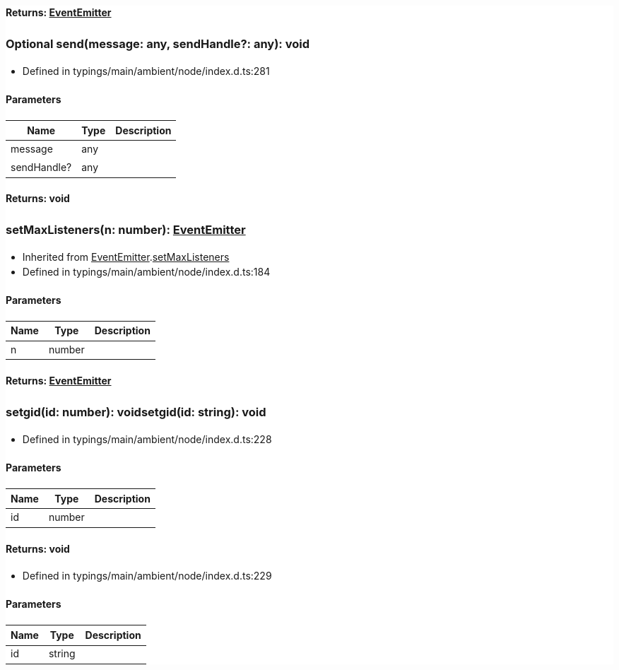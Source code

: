 #### Returns: [EventEmitter](_typings_main_ambient_node_index_d_.nodejs.eventemitter.md)

### Optional send(message: any, sendHandle?: any): void
  
* Defined in typings/main/ambient/node/index.d.ts:281


#### Parameters

| Name | Type | Description |
| ---- | ---- | ---- |
| message | any|  |
| sendHandle? | any|  |

#### Returns: void

### setMaxListeners(n: number): [EventEmitter](_typings_main_ambient_node_index_d_.nodejs.eventemitter.md)
  
* Inherited from [EventEmitter](_typings_main_ambient_node_index_d_.nodejs.eventemitter.md).[setMaxListeners](_typings_main_ambient_node_index_d_.nodejs.eventemitter.md#setmaxlisteners)
* Defined in typings/main/ambient/node/index.d.ts:184


#### Parameters

| Name | Type | Description |
| ---- | ---- | ---- |
| n | number|  |

#### Returns: [EventEmitter](_typings_main_ambient_node_index_d_.nodejs.eventemitter.md)

### setgid(id: number): voidsetgid(id: string): void
  
* Defined in typings/main/ambient/node/index.d.ts:228


#### Parameters

| Name | Type | Description |
| ---- | ---- | ---- |
| id | number|  |

#### Returns: void
  
* Defined in typings/main/ambient/node/index.d.ts:229


#### Parameters

| Name | Type | Description |
| ---- | ---- | ---- |
| id | string|  |
